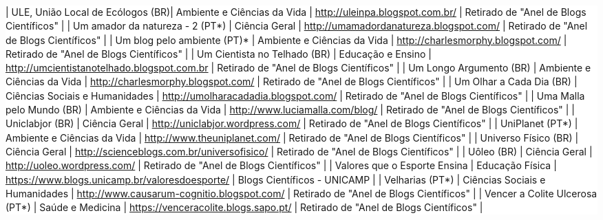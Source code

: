 | ULE, União Local de Ecólogos (BR)| Ambiente e Ciências da Vida      | http://uleinpa.blogspot.com.br/                                       | Retirado de "Anel de Blogs Científicos" | 
| Um amador da natureza - 2 (PT*) | Ciência Geral                     | http://umamadordanatureza.blogspot.com/                               | Retirado de "Anel de Blogs Científicos" | 
| Um blog pelo ambiente (PT)*     | Ambiente e Ciências da Vida       | http://charlesmorphy.blogspot.com/                                    | Retirado de "Anel de Blogs Científicos" | 
| Um Cientista no Telhado (BR)    | Educação e Ensino                 | http://umcientistanotelhado.blogspot.com.br                           | Retirado de "Anel de Blogs Científicos" |
| Um Longo Argumento (BR)         | Ambiente e Ciências da Vida       | http://charlesmorphy.blogspot.com/                                    | Retirado de "Anel de Blogs Científicos" | 
| Um Olhar a Cada Dia (BR)        | Ciências Sociais e Humanidades    | http://umolharacadadia.blogspot.com/                                  | Retirado de "Anel de Blogs Científicos" |
| Uma Malla pelo Mundo (BR)       | Ambiente e Ciências da Vida       | http://www.luciamalla.com/blog/                                       | Retirado de "Anel de Blogs Científicos" | 
| Uniclabjor (BR)                 | Ciência Geral                     | http://uniclabjor.wordpress.com/                                      | Retirado de "Anel de Blogs Científicos" | 
| UniPlanet (PT*)                 | Ambiente e Ciências da Vida       | http://www.theuniplanet.com/                                          | Retirado de "Anel de Blogs Científicos" | 
| Universo Físico (BR)            | Ciência Geral                     | http://scienceblogs.com.br/universofisico/                            | Retirado de "Anel de Blogs Científicos" | 
| Uôleo (BR)                      | Ciência Geral                     | http://uoleo.wordpress.com/                                           | Retirado de "Anel de Blogs Científicos" | 
| Valores que o Esporte Ensina    | Educação  Física                  | https://www.blogs.unicamp.br/valoresdoesporte/                        | Blogs Científicos - UNICAMP             |
| Velharias (PT*)                 | Ciências Sociais e Humanidades    | http://www.causarum-cognitio.blogspot.com/                            | Retirado de "Anel de Blogs Científicos" |
| Vencer a Colite Ulcerosa (PT*)  | Saúde e Medicina                  | https://venceracolite.blogs.sapo.pt/                                  | Retirado de "Anel de Blogs Científicos" |
